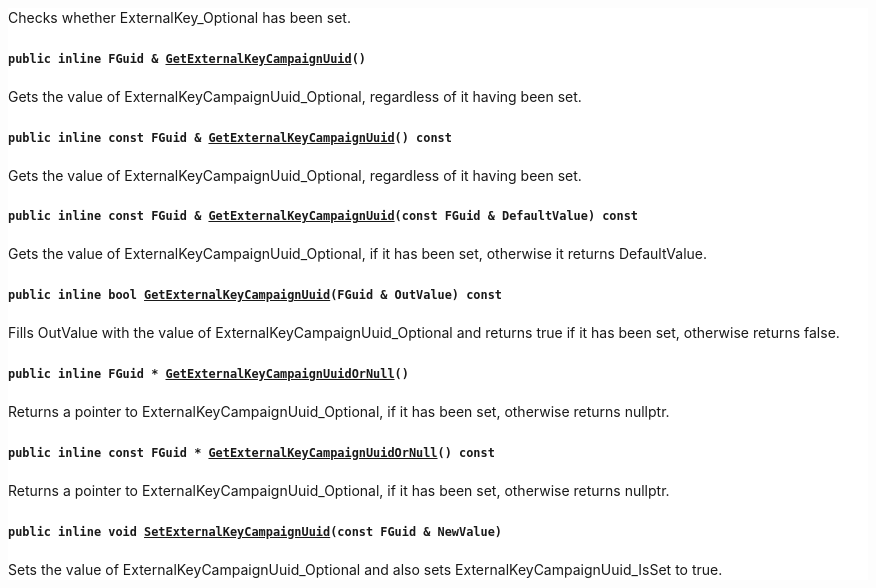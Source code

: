 Checks whether ExternalKey_Optional has been set.

#### `public inline FGuid & `[`GetExternalKeyCampaignUuid`](#structFRHAPI__KeyClaim_1acf4d863356198d7fc201526610751d31)`()` <a id="structFRHAPI__KeyClaim_1acf4d863356198d7fc201526610751d31"></a>

Gets the value of ExternalKeyCampaignUuid_Optional, regardless of it having been set.

#### `public inline const FGuid & `[`GetExternalKeyCampaignUuid`](#structFRHAPI__KeyClaim_1ae13780f734c0f7942d4f31f519665c46)`() const` <a id="structFRHAPI__KeyClaim_1ae13780f734c0f7942d4f31f519665c46"></a>

Gets the value of ExternalKeyCampaignUuid_Optional, regardless of it having been set.

#### `public inline const FGuid & `[`GetExternalKeyCampaignUuid`](#structFRHAPI__KeyClaim_1a0d2b26e65521f2586164a301d08b962f)`(const FGuid & DefaultValue) const` <a id="structFRHAPI__KeyClaim_1a0d2b26e65521f2586164a301d08b962f"></a>

Gets the value of ExternalKeyCampaignUuid_Optional, if it has been set, otherwise it returns DefaultValue.

#### `public inline bool `[`GetExternalKeyCampaignUuid`](#structFRHAPI__KeyClaim_1abdb1ac75b51055086d77ba3c4f0aa354)`(FGuid & OutValue) const` <a id="structFRHAPI__KeyClaim_1abdb1ac75b51055086d77ba3c4f0aa354"></a>

Fills OutValue with the value of ExternalKeyCampaignUuid_Optional and returns true if it has been set, otherwise returns false.

#### `public inline FGuid * `[`GetExternalKeyCampaignUuidOrNull`](#structFRHAPI__KeyClaim_1afe85eb929aa13d87e8b70b91e85d9ad3)`()` <a id="structFRHAPI__KeyClaim_1afe85eb929aa13d87e8b70b91e85d9ad3"></a>

Returns a pointer to ExternalKeyCampaignUuid_Optional, if it has been set, otherwise returns nullptr.

#### `public inline const FGuid * `[`GetExternalKeyCampaignUuidOrNull`](#structFRHAPI__KeyClaim_1a902b94f86fc115404fc5e7a785f4a986)`() const` <a id="structFRHAPI__KeyClaim_1a902b94f86fc115404fc5e7a785f4a986"></a>

Returns a pointer to ExternalKeyCampaignUuid_Optional, if it has been set, otherwise returns nullptr.

#### `public inline void `[`SetExternalKeyCampaignUuid`](#structFRHAPI__KeyClaim_1a3b0f2b848840dce199f42ce2a23b3d3f)`(const FGuid & NewValue)` <a id="structFRHAPI__KeyClaim_1a3b0f2b848840dce199f42ce2a23b3d3f"></a>

Sets the value of ExternalKeyCampaignUuid_Optional and also sets ExternalKeyCampaignUuid_IsSet to true.
